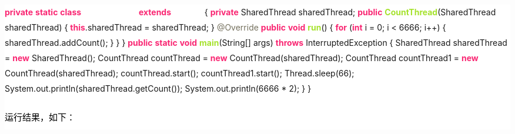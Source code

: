 <span/>    <span class="hljs-keyword" style="color: #f92672; font-weight: bold; line-height: 26px;">private</span> <span class="hljs-keyword" style="color: #f92672; font-weight: bold; line-height: 26px;">static</span> <span class="hljs-class" style="line-height: 26px;"><span class="hljs-keyword" style="color: #f92672; font-weight: bold; line-height: 26px;">class</span> <span class="hljs-title" style="font-weight: bold; color: white; line-height: 26px;">CountThread</span> <span class="hljs-keyword" style="color: #f92672; font-weight: bold; line-height: 26px;">extends</span> <span class="hljs-title" style="font-weight: bold; color: white; line-height: 26px;">Thread</span> </span>{
<span/>
<span/>        <span class="hljs-keyword" style="color: #f92672; font-weight: bold; line-height: 26px;">private</span> SharedThread sharedThread;
<span/>
<span/>        <span class="hljs-function" style="line-height: 26px;"><span class="hljs-keyword" style="color: #f92672; font-weight: bold; line-height: 26px;">public</span> <span class="hljs-title" style="color: #a6e22e; font-weight: bold; line-height: 26px;">CountThread</span><span class="hljs-params" style="line-height: 26px;">(SharedThread sharedThread)</span> </span>{
<span/>            <span class="hljs-keyword" style="color: #f92672; font-weight: bold; line-height: 26px;">this</span>.sharedThread = sharedThread;
<span/>        }
<span/>
<span/>        <span class="hljs-meta" style="color: #75715e; line-height: 26px;">@Override</span>
<span/>        <span class="hljs-function" style="line-height: 26px;"><span class="hljs-keyword" style="color: #f92672; font-weight: bold; line-height: 26px;">public</span> <span class="hljs-keyword" style="color: #f92672; font-weight: bold; line-height: 26px;">void</span> <span class="hljs-title" style="color: #a6e22e; font-weight: bold; line-height: 26px;">run</span><span class="hljs-params" style="line-height: 26px;">()</span> </span>{
<span/>            <span class="hljs-keyword" style="color: #f92672; font-weight: bold; line-height: 26px;">for</span> (<span class="hljs-keyword" style="color: #f92672; font-weight: bold; line-height: 26px;">int</span> i = <span class="hljs-number" style="line-height: 26px;">0</span>; i &lt; <span class="hljs-number" style="line-height: 26px;">6666</span>; i++) {
<span/>                sharedThread.addCount();
<span/>            }
<span/>        }
<span/>    }
<span/>
<span/>    <span class="hljs-function" style="line-height: 26px;"><span class="hljs-keyword" style="color: #f92672; font-weight: bold; line-height: 26px;">public</span> <span class="hljs-keyword" style="color: #f92672; font-weight: bold; line-height: 26px;">static</span> <span class="hljs-keyword" style="color: #f92672; font-weight: bold; line-height: 26px;">void</span> <span class="hljs-title" style="color: #a6e22e; font-weight: bold; line-height: 26px;">main</span><span class="hljs-params" style="line-height: 26px;">(String[] args)</span> <span class="hljs-keyword" style="color: #f92672; font-weight: bold; line-height: 26px;">throws</span> InterruptedException </span>{
<span/>        SharedThread sharedThread = <span class="hljs-keyword" style="color: #f92672; font-weight: bold; line-height: 26px;">new</span> SharedThread();
<span/>        CountThread countThread = <span class="hljs-keyword" style="color: #f92672; font-weight: bold; line-height: 26px;">new</span> CountThread(sharedThread);
<span/>        CountThread countThread1 = <span class="hljs-keyword" style="color: #f92672; font-weight: bold; line-height: 26px;">new</span> CountThread(sharedThread);
<span/>        countThread.start();
<span/>        countThread1.start();
<span/>        Thread.sleep(<span class="hljs-number" style="line-height: 26px;">66</span>);
<span/>        System.out.println(sharedThread.getCount());
<span/>        System.out.println(<span class="hljs-number" style="line-height: 26px;">6666</span> * <span class="hljs-number" style="line-height: 26px;">2</span>);
<span/>    }
<span/>}
<span/></code></pre>
<p data-tool="mdnice编辑器" style="padding-top: 8px; padding-bottom: 8px; margin: 0; color: black; box-sizing: border-box; margin-bottom: 16px; font-family: 'Helvetica Neue', Helvetica, 'Segoe UI', Arial, freesans, sans-serif; font-size: 15px; text-align: start; white-space: normal; text-size-adjust: auto; line-height: 1.75em;">运行结果，如下：</p>